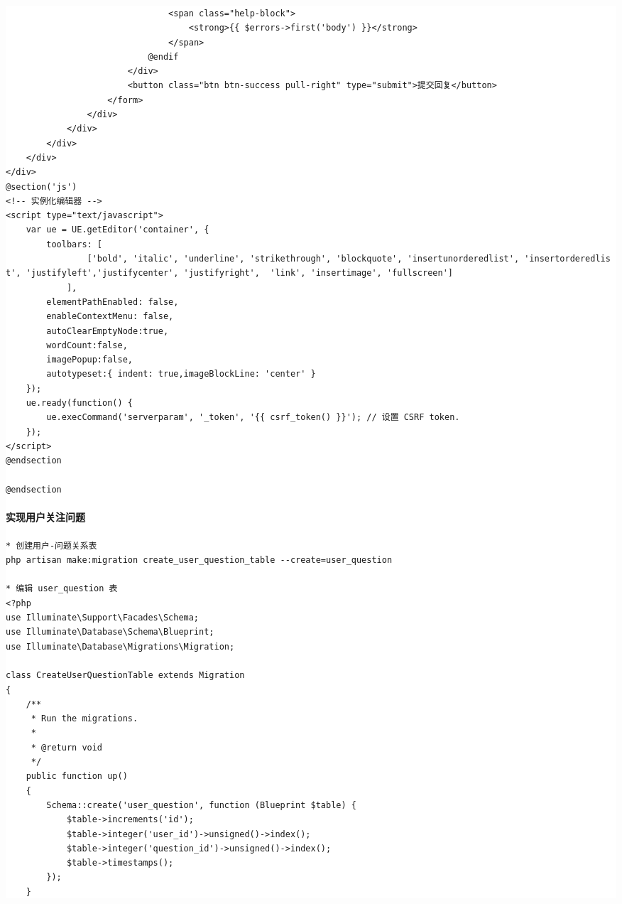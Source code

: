                                     <span class="help-block">
                                        <strong>{{ $errors->first('body') }}</strong>
                                    </span>
                                @endif
                            </div>
                            <button class="btn btn-success pull-right" type="submit">提交回复</button>
                        </form>
                    </div>
                </div>
            </div>
        </div>
    </div>
    @section('js')
    <!-- 实例化编辑器 -->
    <script type="text/javascript">
        var ue = UE.getEditor('container', {
            toolbars: [
                    ['bold', 'italic', 'underline', 'strikethrough', 'blockquote', 'insertunorderedlist', 'insertorderedlist', 'justifyleft','justifycenter', 'justifyright',  'link', 'insertimage', 'fullscreen']
                ],
            elementPathEnabled: false,
            enableContextMenu: false,
            autoClearEmptyNode:true,
            wordCount:false,
            imagePopup:false,
            autotypeset:{ indent: true,imageBlockLine: 'center' }
        });
        ue.ready(function() {
            ue.execCommand('serverparam', '_token', '{{ csrf_token() }}'); // 设置 CSRF token.
        });
    </script>
    @endsection

    @endsection


#### 实现用户关注问题
    * 创建用户-问题关系表
    php artisan make:migration create_user_question_table --create=user_question

    * 编辑 user_question 表
    <?php
    use Illuminate\Support\Facades\Schema;
    use Illuminate\Database\Schema\Blueprint;
    use Illuminate\Database\Migrations\Migration;

    class CreateUserQuestionTable extends Migration
    {
        /**
         * Run the migrations.
         *
         * @return void
         */
        public function up()
        {
            Schema::create('user_question', function (Blueprint $table) {
                $table->increments('id');
                $table->integer('user_id')->unsigned()->index();
                $table->integer('question_id')->unsigned()->index();
                $table->timestamps();
            });
        }
